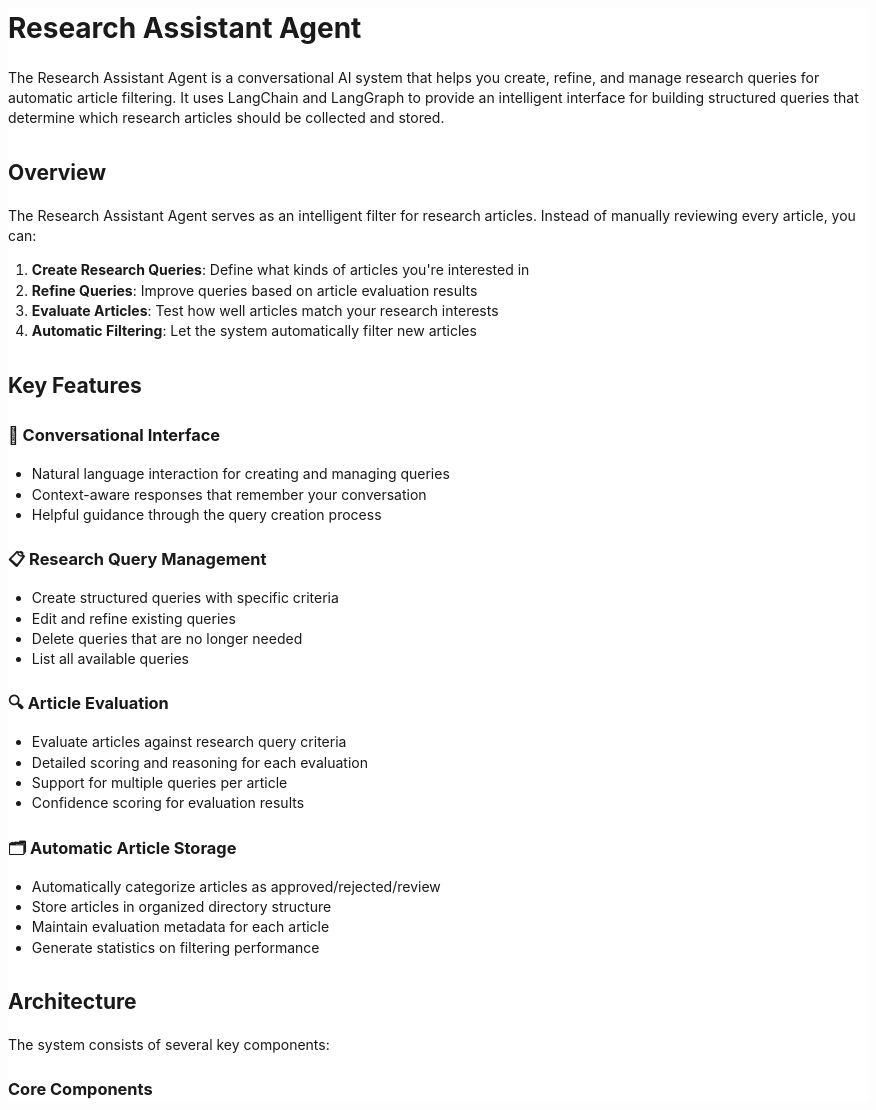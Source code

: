 # Research Assistant Agent

The Research Assistant Agent is a conversational AI system that helps you create, refine, and manage research queries for automatic article filtering. It uses LangChain and LangGraph to provide an intelligent interface for building structured queries that determine which research articles should be collected and stored.

## Overview

The Research Assistant Agent serves as an intelligent filter for research articles. Instead of manually reviewing every article, you can:

1. **Create Research Queries**: Define what kinds of articles you're interested in
2. **Refine Queries**: Improve queries based on article evaluation results
3. **Evaluate Articles**: Test how well articles match your research interests
4. **Automatic Filtering**: Let the system automatically filter new articles

## Key Features

### 🤖 Conversational Interface
- Natural language interaction for creating and managing queries
- Context-aware responses that remember your conversation
- Helpful guidance through the query creation process

### 📋 Research Query Management
- Create structured queries with specific criteria
- Edit and refine existing queries
- Delete queries that are no longer needed
- List all available queries

### 🔍 Article Evaluation
- Evaluate articles against research query criteria
- Detailed scoring and reasoning for each evaluation
- Support for multiple queries per article
- Confidence scoring for evaluation results

### 🗂️ Automatic Article Storage
- Automatically categorize articles as approved/rejected/review
- Store articles in organized directory structure
- Maintain evaluation metadata for each article
- Generate statistics on filtering performance

## Architecture

The system consists of several key components:

### Core Components
